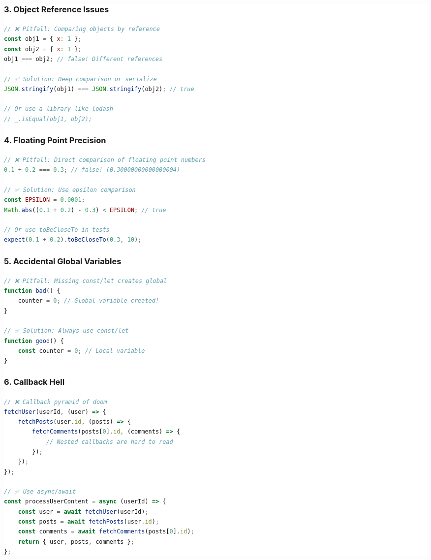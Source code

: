 ### 3. Object Reference Issues

```javascript
// ❌ Pitfall: Comparing objects by reference
const obj1 = { x: 1 };
const obj2 = { x: 1 };
obj1 === obj2; // false! Different references

// ✅ Solution: Deep comparison or serialize
JSON.stringify(obj1) === JSON.stringify(obj2); // true

// Or use a library like lodash
// _.isEqual(obj1, obj2);
```

### 4. Floating Point Precision

```javascript
// ❌ Pitfall: Direct comparison of floating point numbers
0.1 + 0.2 === 0.3; // false! (0.30000000000000004)

// ✅ Solution: Use epsilon comparison
const EPSILON = 0.0001;
Math.abs((0.1 + 0.2) - 0.3) < EPSILON; // true

// Or use toBeCloseTo in tests
expect(0.1 + 0.2).toBeCloseTo(0.3, 10);
```

### 5. Accidental Global Variables

```javascript
// ❌ Pitfall: Missing const/let creates global
function bad() {
    counter = 0; // Global variable created!
}

// ✅ Solution: Always use const/let
function good() {
    const counter = 0; // Local variable
}
```

### 6. Callback Hell

```javascript
// ❌ Callback pyramid of doom
fetchUser(userId, (user) => {
    fetchPosts(user.id, (posts) => {
        fetchComments(posts[0].id, (comments) => {
            // Nested callbacks are hard to read
        });
    });
});

// ✅ Use async/await
const processUserContent = async (userId) => {
    const user = await fetchUser(userId);
    const posts = await fetchPosts(user.id);
    const comments = await fetchComments(posts[0].id);
    return { user, posts, comments };
};
```
